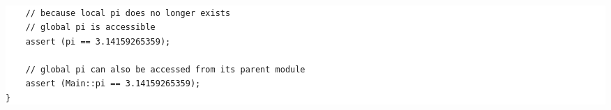 ```ymir
    // because local pi does no longer exists
	// global pi is accessible
    assert (pi == 3.14159265359);
	
	// global pi can also be accessed from its parent module
    assert (Main::pi == 3.14159265359);
}
```

